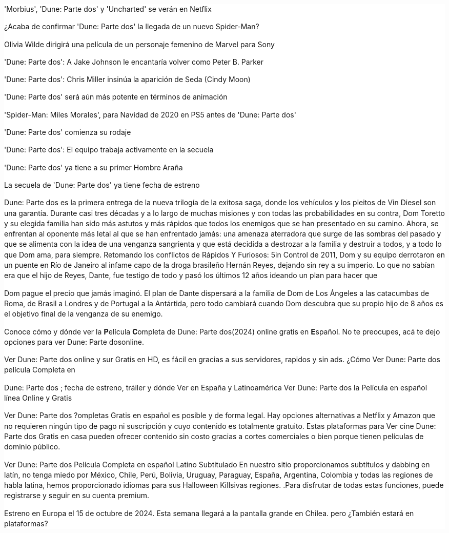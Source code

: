 'Morbius', 'Dune: Parte dos' y 'Uncharted' se verán en Netflix

¿Acaba de confirmar 'Dune: Parte dos' la llegada de un nuevo Spider-Man?

Olivia Wilde dirigirá una película de un personaje femenino de Marvel para Sony

'Dune: Parte dos': A Jake Johnson le encantaría volver como Peter B. Parker

'Dune: Parte dos': Chris Miller insinúa la aparición de Seda (Cindy Moon)

'Dune: Parte dos' será aún más potente en términos de animación

'Spider-Man: Miles Morales', para Navidad de 2020 en PS5 antes de 'Dune: Parte dos'

'Dune: Parte dos' comienza su rodaje

'Dune: Parte dos': El equipo trabaja activamente en la secuela

'Dune: Parte dos' ya tiene a su primer Hombre Araña

La secuela de 'Dune: Parte dos' ya tiene fecha de estreno

Dune: Parte dos es la primera entrega de la nueva trilogía de la exitosa saga, donde los vehículos y los pleitos de Vin Diesel son una garantía. Durante casi tres décadas y a lo largo de muchas misiones y con todas las probabilidades en su contra, Dom Toretto y su elegida familia han sido más astutos y más rápidos que todos los enemigos que se han presentado en su camino. Ahora, se enfrentan al oponente más letal al que se han enfrentado jamás: una amenaza aterradora que surge de las sombras del pasado y que se alimenta con la idea de una venganza sangrienta y que está decidida a destrozar a la familia y destruir a todos, y a todo lo que Dom ama, para siempre. Retomando los conflictos de Rápidos Y Furiosos: 5in Control de 2011, Dom y su equipo derrotaron en un puente en Río de Janeiro al infame capo de la droga brasileño Hernán Reyes, dejando sin rey a su imperio. Lo que no sabían era que el hijo de Reyes, Dante, fue testigo de todo y pasó los últimos 12 años ideando un plan para hacer que

Dom pague el precio que jamás imaginó. El plan de Dante dispersará a la familia de Dom de Los Ángeles a las catacumbas de Roma, de Brasil a Londres y de Portugal a la Antártida, pero todo cambiará cuando Dom descubra que su propio hijo de 8 años es el objetivo final de la venganza de su enemigo.

Conoce cómo y dónde ver la 𝐏elícula 𝐂ompleta de Dune: Parte dos(2024) online gratis en 𝐄spañol. No te preocupes, acá te dejo opciones para ver Dune: Parte dosonline.

Ver Dune: Parte dos online y sur Gratis en HD, es fácil en gracias a sus servidores, rapidos y sin ads. ¿Cómo Ver Dune: Parte dos película Completa en

Dune: Parte dos ; fecha de estreno, tráiler y dónde Ver en España y Latinoamérica Ver Dune: Parte dos la Película en español línea Online y Gratis

Ver Dune: Parte dos ?ompletas Gratis en español es posible y de forma legal. Hay opciones alternativas a Netflix y Amazon que no requieren ningún tipo de pago ni suscripción y cuyo contenido es totalmente gratuito. Estas plataformas para Ver cine Dune: Parte dos Gratis en casa pueden ofrecer contenido sin costo gracias a cortes comerciales o bien porque tienen películas de dominio público.

Ver Dune: Parte dos Película Completa en español Latino Subtitulado En nuestro sitio proporcionamos subtítulos y dabbing en latín, no tenga miedo por México, Chile, Perú, Bolivia, Uruguay, Paraguay, España, Argentina, Colombia y todas las regiones de habla latina, hemos proporcionado idiomas para sus Halloween Killsivas regiones. .Para disfrutar de todas estas funciones, puede registrarse y seguir en su cuenta premium.

Estreno en Europa el 15 de octubre de 2024. Esta semana llegará a la pantalla grande en Chilea. pero ¿También estará en plataformas?
